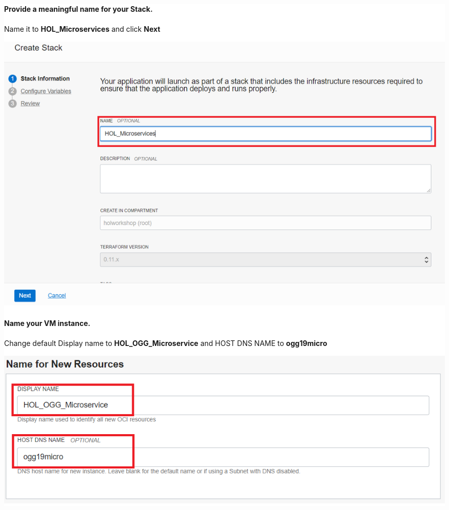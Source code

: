 #### Provide a meaningful name for your Stack.

Name it to **HOL_Microservices** and click **Next**

![](/gglab/files/ogg/micro_mp_3.png)

#### Name your VM instance.

Change default Display name to **HOL_OGG_Microservice** and HOST DNS NAME to **ogg19micro**

![](/gglab/files/ogg/micro_mp_4.png)

